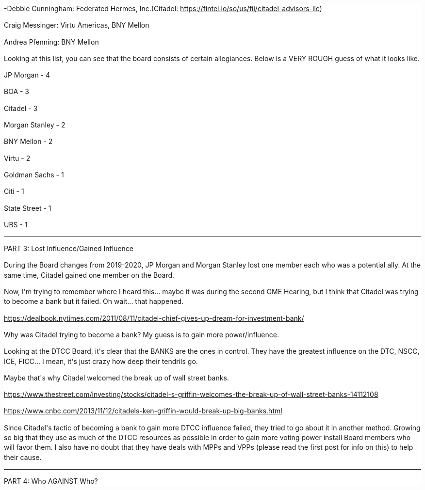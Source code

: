-Debbie Cunningham: Federated Hermes, Inc.(Citadel: <https://fintel.io/so/us/fii/citadel-advisors-llc>)

Craig Messinger: Virtu Americas, BNY Mellon

Andrea Pfenning: BNY Mellon

Looking at this list, you can see that the board consists of certain allegiances. Below is a VERY ROUGH guess of what it looks like.

JP Morgan - 4

BOA - 3

Citadel - 3

Morgan Stanley - 2

BNY Mellon - 2

Virtu - 2

Goldman Sachs - 1

Citi - 1

State Street - 1

UBS - 1

---------

PART 3: Lost Influence/Gained Influence

During the Board changes from 2019-2020, JP Morgan and Morgan Stanley lost one member each who was a potential ally. At the same time, Citadel gained one member on the Board.

Now, I'm trying to remember where I heard this... maybe it was during the second GME Hearing, but I think that Citadel was trying to become a bank but it failed. Oh wait... that happened.

<https://dealbook.nytimes.com/2011/08/11/citadel-chief-gives-up-dream-for-investment-bank/>

Why was Citadel trying to become a bank? My guess is to gain more power/influence.

Looking at the DTCC Board, it's clear that the BANKS are the ones in control. They have the greatest influence on the DTC, NSCC, ICE, FICC... I mean, it's just crazy how deep their tendrils go.

Maybe that's why Citadel welcomed the break up of wall street banks.

<https://www.thestreet.com/investing/stocks/citadel-s-griffin-welcomes-the-break-up-of-wall-street-banks-14112108>

<https://www.cnbc.com/2013/11/12/citadels-ken-griffin-would-break-up-big-banks.html>

Since Citadel's tactic of becoming a bank to gain more DTCC influence failed, they tried to go about it in another method. Growing so big that they use as much of the DTCC resources as possible in order to gain more voting power install Board members who will favor them. I also have no doubt that they have deals with MPPs and VPPs (please read the first post for info on this) to help their cause.

---------

PART 4: Who AGAINST Who?
